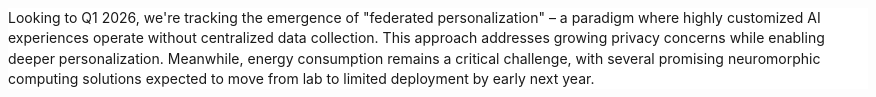 Looking to Q1 2026, we're tracking the emergence of "federated personalization" – a paradigm where highly customized AI experiences operate without centralized data collection. This approach addresses growing privacy concerns while enabling deeper personalization. Meanwhile, energy consumption remains a critical challenge, with several promising neuromorphic computing solutions expected to move from lab to limited deployment by early next year.